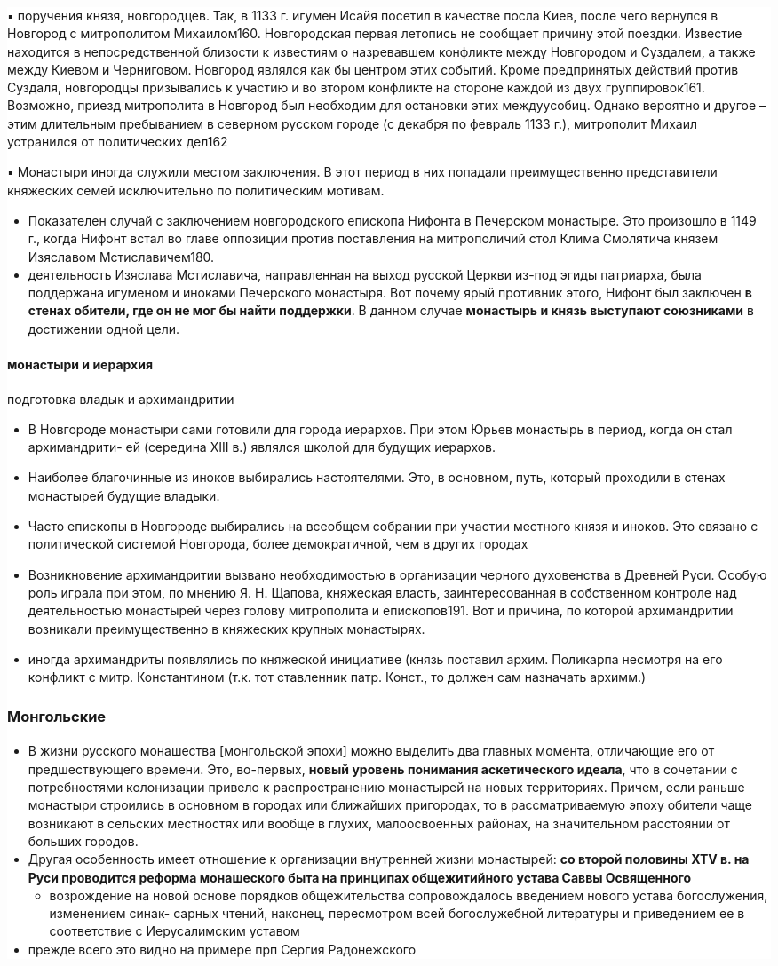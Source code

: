 ▪ поручения князя, новгородцев. Так, в 1133 г. игумен Исайя посетил в качестве посла Киев, после чего вернулся в Новгород с митрополитом Михаилом160. Новгородская первая летопись не сообщает причину этой поездки. Известие находится в непосредственной близости к известиям о назревавшем конфликте между Новгородом и Суздалем, а также между Киевом и Черниговом. Новгород являлся как бы центром этих событий. Кроме предпринятых действий против Суздаля, новгородцы призывались к участию и во втором конфликте на стороне каждой из двух группировок161. Возможно, приезд митрополита в Новгород был необходим для остановки этих междуусобиц. Однако вероятно и другое – этим длительным пребыванием в северном русском городе (с декабря по февраль 1133 г.), митрополит Михаил устранился от политических дел162

▪ Монастыри иногда служили местом заключения. В этот период в них попадали преимущественно представители княжеских семей исключительно по политическим мотивам. 

- Показателен случай с заключением новгородского епископа Нифонта в Печерском монастыре. Это произошло в 1149 г., когда Нифонт встал во главе оппозиции против поставления на митрополичий стол Клима Смолятича князем Изяславом Мстиславичем180.
- деятельность Изяслава Мстиславича, направленная на выход русской Церкви из-под эгиды патриарха, была поддержана игуменом и иноками Печерского монастыря. Вот почему ярый противник этого, Нифонт был заключен **в стенах обители, где он не мог бы найти поддержки**. В данном случае **монастырь и князь выступают союзниками** в достижении одной цели.

#### монастыри и иерархия
подготовка владык и архимандритии

- В Новгороде монастыри сами готовили для города иерархов. При этом Юрьев монастырь в период, когда он стал архимандрити- ей (середина XIII в.) являлся школой для будущих иерархов. 
- Наиболее благочинные из иноков выбирались настоятелями. Это, в основном, путь, который проходили в стенах монастырей будущие владыки.
- Часто епископы в Новгороде выбирались на всеобщем собрании при участии местного князя и иноков. Это связано с политической системой Новгорода, более демократичной, чем в других городах

- Возникновение архимандритии вызвано необходимостью в организации черного духовенства в Древней Руси. Особую роль играла при этом, по мнению Я. Н. Щапова, княжеская власть, заинтересованная в собственном контроле над деятельностью монастырей через голову митрополита и епископов191. Вот и причина, по которой архимандритии возникали преимущественно в княжеских крупных монастырях.
- иногда архимандриты появлялись по княжеской инициативе (князь поставил архим. Поликарпа несмотря на его конфликт с митр.  Константином (т.к. тот ставленник патр. Конст., то должен сам назначать архимм.)

### Монгольские

- В жизни русского монашества [монгольской эпохи] можно выделить два главных момента, отличающие его от предшествующего времени. Это, во-первых, **новый уровень понимания аскетического идеала**, что в сочетании с потребностями колонизации привело к распространению монастырей на новых территориях.  Причем, если раньше монастыри строились в основном в городах или ближайших пригородах, то в рассматриваемую эпоху обители чаще возникают в сельских местностях или вообще в глухих, малоосвоенных районах, на значительном расстоянии от больших городов. 
- Другая особенность имеет отношение к организации внутренней жизни монастырей: **со второй половины XTV в. на Руси проводится реформа монашеского быта на принципах общежитийного устава Саввы Освященного**
	- возрождение на новой основе порядков общежительства сопровождалось введением нового устава богослужения, изменением синак- сарных чтений, наконец, пересмотром всей богослужебной литературы и приведением ее в соответствие с Иерусалимским уставом
- прежде всего это видно на примере прп Сергия Радонежского
